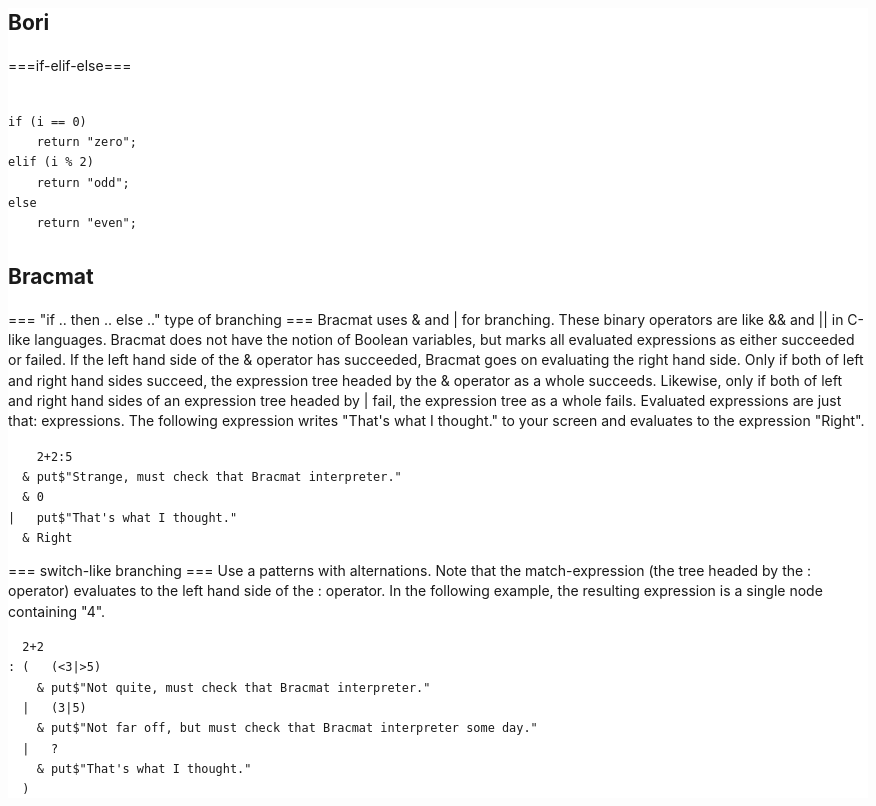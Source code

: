 

## Bori

===if-elif-else===

```bori

if (i == 0)
    return "zero";
elif (i % 2)
    return "odd";
else
    return "even";

```



## Bracmat

=== "if .. then .. else .." type of branching ===
Bracmat uses & and | for branching.
These binary operators are like && and || in C-like languages.
Bracmat does not have the notion of Boolean variables, but marks all evaluated expressions as either succeeded or failed.
If the left hand side of the & operator has succeeded, Bracmat goes on evaluating the right hand side.
Only if both of left and right hand sides succeed, the expression tree headed by the & operator as a whole succeeds. Likewise, only if both of left and right hand sides of an expression tree headed by | fail, the expression tree as a whole fails.
Evaluated expressions are just that: expressions.
The following expression writes "That's what I thought." to your screen and evaluates to the expression "Right".


```bracmat
    2+2:5
  & put$"Strange, must check that Bracmat interpreter."
  & 0
|   put$"That's what I thought."
  & Right
```


=== switch-like branching ===
Use a patterns with alternations. Note that the match-expression (the tree headed by the : operator) evaluates to the left hand side of the : operator.
In the following example, the resulting expression is a single node containing "4".


```bracmat
  2+2
: (   (<3|>5)
    & put$"Not quite, must check that Bracmat interpreter."
  |   (3|5)
    & put$"Not far off, but must check that Bracmat interpreter some day."
  |   ?
    & put$"That's what I thought."
  )

```
